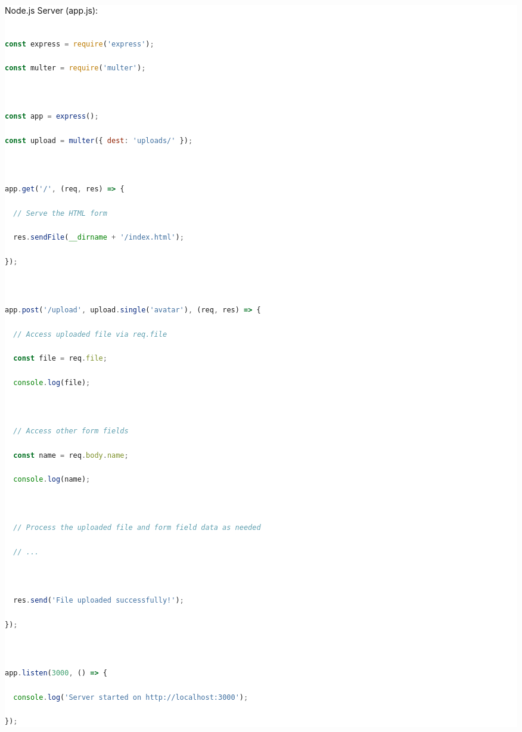  

Node.js Server (app.js):

  

```javascript

const express = require('express');

const multer = require('multer');

  

const app = express();

const upload = multer({ dest: 'uploads/' });

  

app.get('/', (req, res) => {

  // Serve the HTML form

  res.sendFile(__dirname + '/index.html');

});

  

app.post('/upload', upload.single('avatar'), (req, res) => {

  // Access uploaded file via req.file

  const file = req.file;

  console.log(file);

  

  // Access other form fields

  const name = req.body.name;

  console.log(name);

  

  // Process the uploaded file and form field data as needed

  // ...

  

  res.send('File uploaded successfully!');

});

  

app.listen(3000, () => {

  console.log('Server started on http://localhost:3000');

});

```